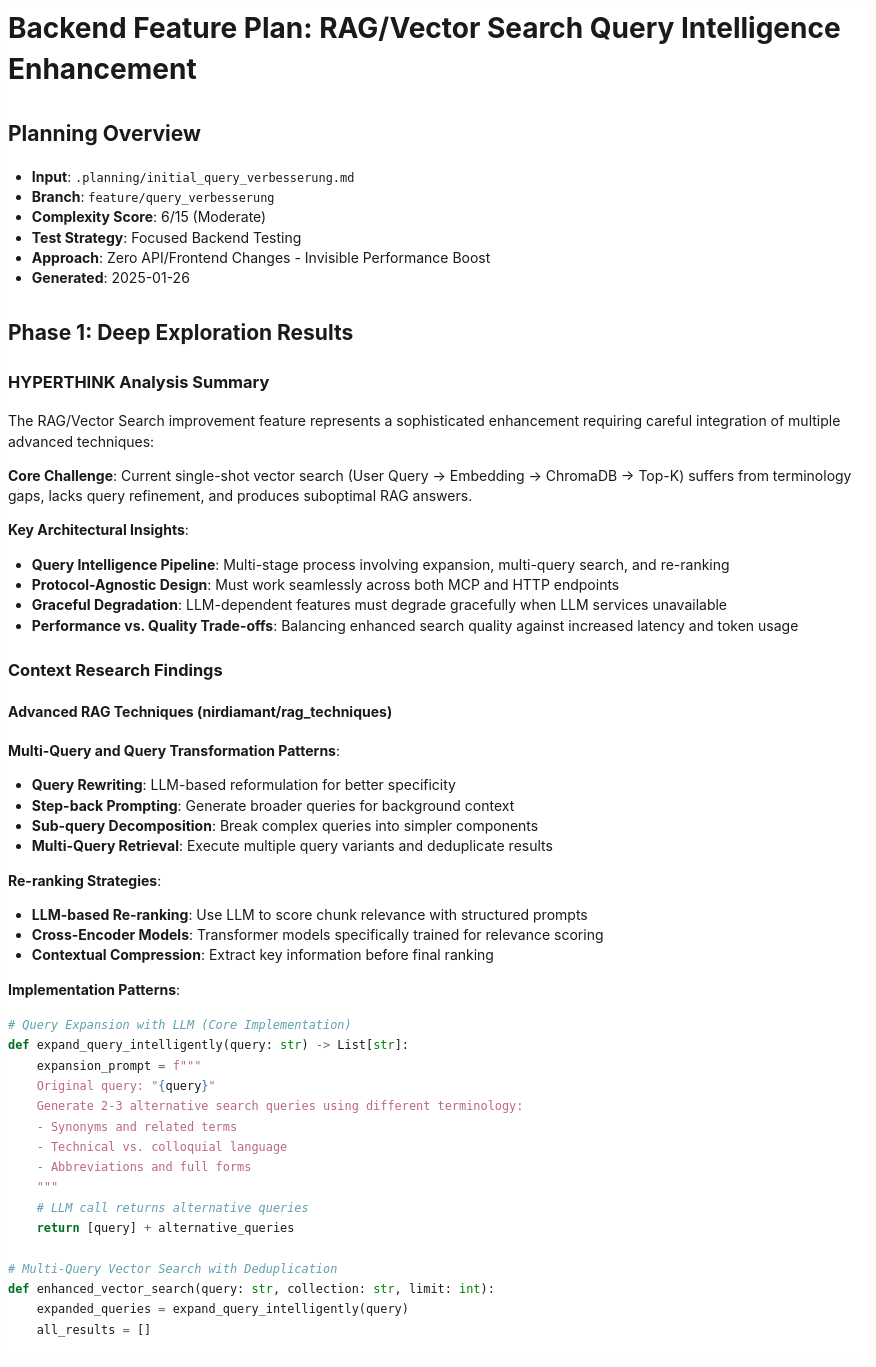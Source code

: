 # Backend Feature Plan: RAG/Vector Search Query Intelligence Enhancement

## Planning Overview
- **Input**: `.planning/initial_query_verbesserung.md`
- **Branch**: `feature/query_verbesserung`
- **Complexity Score**: 6/15 (Moderate)
- **Test Strategy**: Focused Backend Testing
- **Approach**: Zero API/Frontend Changes - Invisible Performance Boost
- **Generated**: 2025-01-26

## Phase 1: Deep Exploration Results

### HYPERTHINK Analysis Summary

The RAG/Vector Search improvement feature represents a sophisticated enhancement requiring careful integration of multiple advanced techniques:

**Core Challenge**: Current single-shot vector search (User Query → Embedding → ChromaDB → Top-K) suffers from terminology gaps, lacks query refinement, and produces suboptimal RAG answers.

**Key Architectural Insights**:
- **Query Intelligence Pipeline**: Multi-stage process involving expansion, multi-query search, and re-ranking
- **Protocol-Agnostic Design**: Must work seamlessly across both MCP and HTTP endpoints
- **Graceful Degradation**: LLM-dependent features must degrade gracefully when LLM services unavailable
- **Performance vs. Quality Trade-offs**: Balancing enhanced search quality against increased latency and token usage

### Context Research Findings

#### Advanced RAG Techniques (nirdiamant/rag_techniques)
**Multi-Query and Query Transformation Patterns**:
- **Query Rewriting**: LLM-based reformulation for better specificity
- **Step-back Prompting**: Generate broader queries for background context
- **Sub-query Decomposition**: Break complex queries into simpler components
- **Multi-Query Retrieval**: Execute multiple query variants and deduplicate results

**Re-ranking Strategies**:
- **LLM-based Re-ranking**: Use LLM to score chunk relevance with structured prompts
- **Cross-Encoder Models**: Transformer models specifically trained for relevance scoring
- **Contextual Compression**: Extract key information before final ranking

**Implementation Patterns**:
```python
# Query Expansion with LLM (Core Implementation)
def expand_query_intelligently(query: str) -> List[str]:
    expansion_prompt = f"""
    Original query: "{query}"
    Generate 2-3 alternative search queries using different terminology:
    - Synonyms and related terms
    - Technical vs. colloquial language
    - Abbreviations and full forms
    """
    # LLM call returns alternative queries
    return [query] + alternative_queries

# Multi-Query Vector Search with Deduplication
def enhanced_vector_search(query: str, collection: str, limit: int):
    expanded_queries = expand_query_intelligently(query)
    all_results = []
    
```